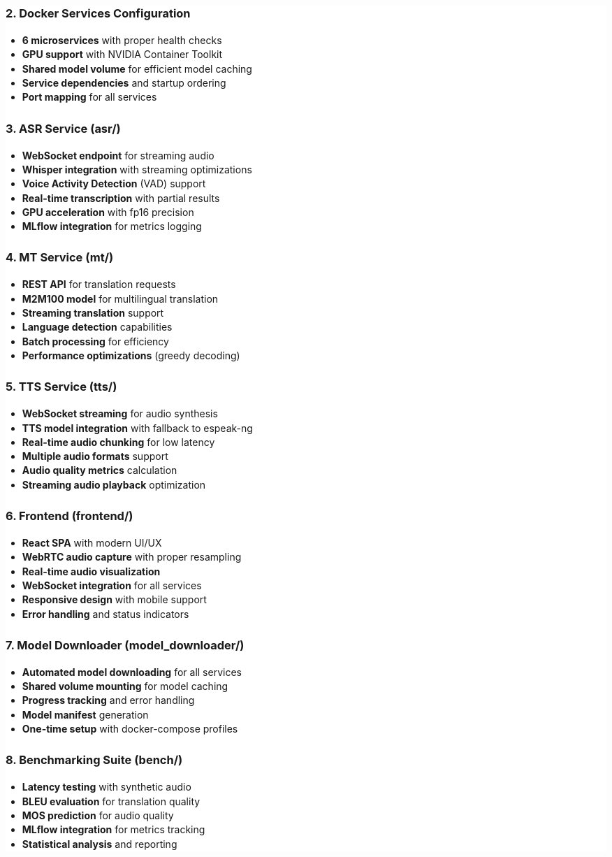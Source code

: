 ### 2. Docker Services Configuration
- **6 microservices** with proper health checks
- **GPU support** with NVIDIA Container Toolkit
- **Shared model volume** for efficient model caching
- **Service dependencies** and startup ordering
- **Port mapping** for all services

### 3. ASR Service (asr/)
- **WebSocket endpoint** for streaming audio
- **Whisper integration** with streaming optimizations
- **Voice Activity Detection** (VAD) support
- **Real-time transcription** with partial results
- **GPU acceleration** with fp16 precision
- **MLflow integration** for metrics logging

### 4. MT Service (mt/)
- **REST API** for translation requests
- **M2M100 model** for multilingual translation
- **Streaming translation** support
- **Language detection** capabilities
- **Batch processing** for efficiency
- **Performance optimizations** (greedy decoding)

### 5. TTS Service (tts/)
- **WebSocket streaming** for audio synthesis
- **TTS model integration** with fallback to espeak-ng
- **Real-time audio chunking** for low latency
- **Multiple audio formats** support
- **Audio quality metrics** calculation
- **Streaming audio playback** optimization

### 6. Frontend (frontend/)
- **React SPA** with modern UI/UX
- **WebRTC audio capture** with proper resampling
- **Real-time audio visualization**
- **WebSocket integration** for all services
- **Responsive design** with mobile support
- **Error handling** and status indicators

### 7. Model Downloader (model_downloader/)
- **Automated model downloading** for all services
- **Shared volume mounting** for model caching
- **Progress tracking** and error handling
- **Model manifest** generation
- **One-time setup** with docker-compose profiles

### 8. Benchmarking Suite (bench/)
- **Latency testing** with synthetic audio
- **BLEU evaluation** for translation quality
- **MOS prediction** for audio quality
- **MLflow integration** for metrics tracking
- **Statistical analysis** and reporting
